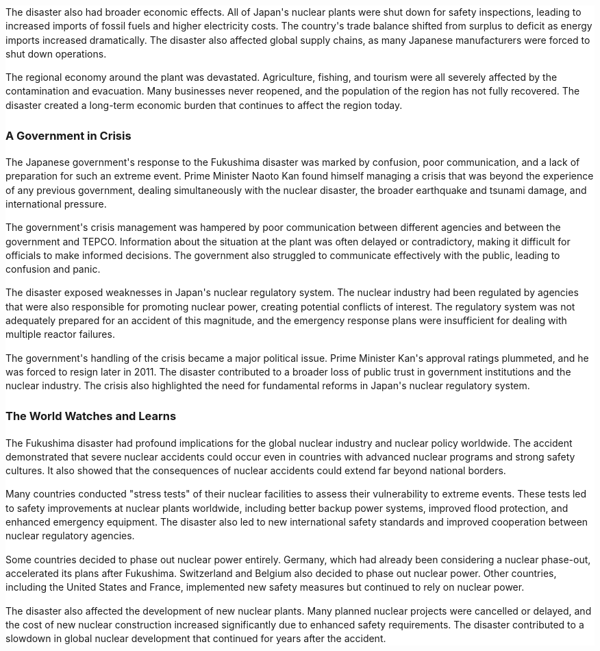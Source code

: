 The disaster also had broader economic effects. All of Japan's nuclear plants were shut down for safety inspections, leading to increased imports of fossil fuels and higher electricity costs. The country's trade balance shifted from surplus to deficit as energy imports increased dramatically. The disaster also affected global supply chains, as many Japanese manufacturers were forced to shut down operations.

The regional economy around the plant was devastated. Agriculture, fishing, and tourism were all severely affected by the contamination and evacuation. Many businesses never reopened, and the population of the region has not fully recovered. The disaster created a long-term economic burden that continues to affect the region today.

### A Government in Crisis

The Japanese government's response to the Fukushima disaster was marked by confusion, poor communication, and a lack of preparation for such an extreme event. Prime Minister Naoto Kan found himself managing a crisis that was beyond the experience of any previous government, dealing simultaneously with the nuclear disaster, the broader earthquake and tsunami damage, and international pressure.

The government's crisis management was hampered by poor communication between different agencies and between the government and TEPCO. Information about the situation at the plant was often delayed or contradictory, making it difficult for officials to make informed decisions. The government also struggled to communicate effectively with the public, leading to confusion and panic.

The disaster exposed weaknesses in Japan's nuclear regulatory system. The nuclear industry had been regulated by agencies that were also responsible for promoting nuclear power, creating potential conflicts of interest. The regulatory system was not adequately prepared for an accident of this magnitude, and the emergency response plans were insufficient for dealing with multiple reactor failures.

The government's handling of the crisis became a major political issue. Prime Minister Kan's approval ratings plummeted, and he was forced to resign later in 2011. The disaster contributed to a broader loss of public trust in government institutions and the nuclear industry. The crisis also highlighted the need for fundamental reforms in Japan's nuclear regulatory system.

### The World Watches and Learns

The Fukushima disaster had profound implications for the global nuclear industry and nuclear policy worldwide. The accident demonstrated that severe nuclear accidents could occur even in countries with advanced nuclear programs and strong safety cultures. It also showed that the consequences of nuclear accidents could extend far beyond national borders.

Many countries conducted "stress tests" of their nuclear facilities to assess their vulnerability to extreme events. These tests led to safety improvements at nuclear plants worldwide, including better backup power systems, improved flood protection, and enhanced emergency equipment. The disaster also led to new international safety standards and improved cooperation between nuclear regulatory agencies.

Some countries decided to phase out nuclear power entirely. Germany, which had already been considering a nuclear phase-out, accelerated its plans after Fukushima. Switzerland and Belgium also decided to phase out nuclear power. Other countries, including the United States and France, implemented new safety measures but continued to rely on nuclear power.

The disaster also affected the development of new nuclear plants. Many planned nuclear projects were cancelled or delayed, and the cost of new nuclear construction increased significantly due to enhanced safety requirements. The disaster contributed to a slowdown in global nuclear development that continued for years after the accident.
